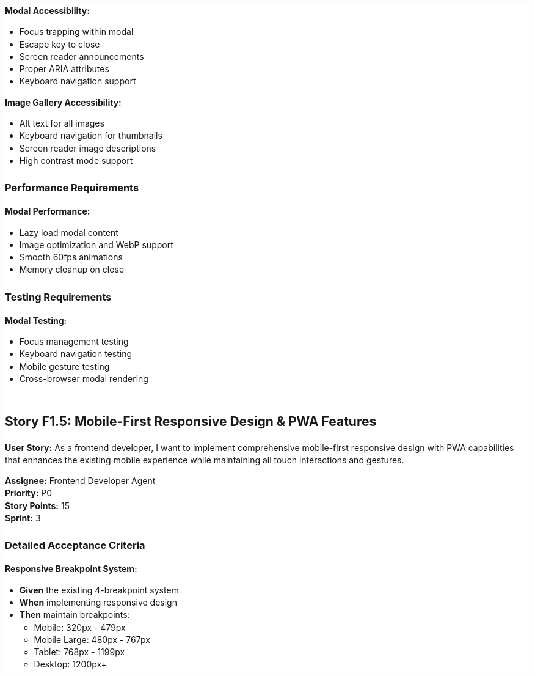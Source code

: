 **Modal Accessibility:**
- Focus trapping within modal
- Escape key to close
- Screen reader announcements
- Proper ARIA attributes
- Keyboard navigation support

**Image Gallery Accessibility:**
- Alt text for all images
- Keyboard navigation for thumbnails
- Screen reader image descriptions
- High contrast mode support

### Performance Requirements

**Modal Performance:**
- Lazy load modal content
- Image optimization and WebP support
- Smooth 60fps animations
- Memory cleanup on close

### Testing Requirements

**Modal Testing:**
- Focus management testing
- Keyboard navigation testing
- Mobile gesture testing
- Cross-browser modal rendering

---

## Story F1.5: Mobile-First Responsive Design & PWA Features

**User Story:** As a frontend developer, I want to implement comprehensive mobile-first responsive design with PWA capabilities that enhances the existing mobile experience while maintaining all touch interactions and gestures.

**Assignee:** Frontend Developer Agent  
**Priority:** P0  
**Story Points:** 15  
**Sprint:** 3

### Detailed Acceptance Criteria

**Responsive Breakpoint System:**
- **Given** the existing 4-breakpoint system
- **When** implementing responsive design
- **Then** maintain breakpoints:
  - Mobile: 320px - 479px
  - Mobile Large: 480px - 767px
  - Tablet: 768px - 1199px
  - Desktop: 1200px+

